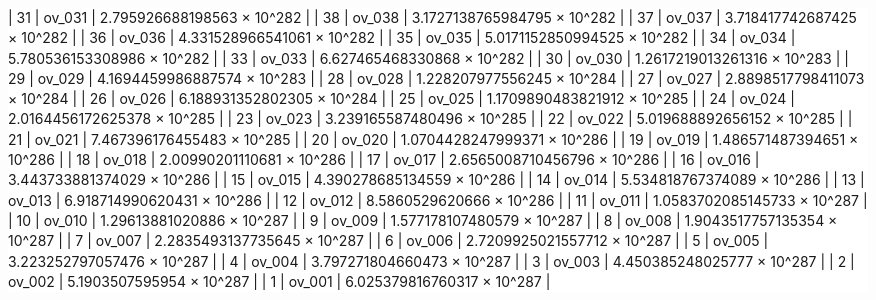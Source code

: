 | 31 | ov_031 | 2.795926688198563 × 10^282 |
| 38 | ov_038 | 3.1727138765984795 × 10^282 |
| 37 | ov_037 | 3.718417742687425 × 10^282 |
| 36 | ov_036 | 4.331528966541061 × 10^282 |
| 35 | ov_035 | 5.0171152850994525 × 10^282 |
| 34 | ov_034 | 5.780536153308986 × 10^282 |
| 33 | ov_033 | 6.627465468330868 × 10^282 |
| 30 | ov_030 | 1.2617219013261316 × 10^283 |
| 29 | ov_029 | 4.1694459986887574 × 10^283 |
| 28 | ov_028 | 1.228207977556245 × 10^284 |
| 27 | ov_027 | 2.8898517798411073 × 10^284 |
| 26 | ov_026 | 6.188931352802305 × 10^284 |
| 25 | ov_025 | 1.1709890483821912 × 10^285 |
| 24 | ov_024 | 2.0164456172625378 × 10^285 |
| 23 | ov_023 | 3.239165587480496 × 10^285 |
| 22 | ov_022 | 5.019688892656152 × 10^285 |
| 21 | ov_021 | 7.467396176455483 × 10^285 |
| 20 | ov_020 | 1.0704428247999371 × 10^286 |
| 19 | ov_019 | 1.486571487394651 × 10^286 |
| 18 | ov_018 | 2.00990201110681 × 10^286 |
| 17 | ov_017 | 2.6565008710456796 × 10^286 |
| 16 | ov_016 | 3.443733881374029 × 10^286 |
| 15 | ov_015 | 4.390278685134559 × 10^286 |
| 14 | ov_014 | 5.534818767374089 × 10^286 |
| 13 | ov_013 | 6.918714990620431 × 10^286 |
| 12 | ov_012 | 8.5860529620666 × 10^286 |
| 11 | ov_011 | 1.0583702085145733 × 10^287 |
| 10 | ov_010 | 1.29613881020886 × 10^287 |
| 9 | ov_009 | 1.577178107480579 × 10^287 |
| 8 | ov_008 | 1.9043517757135354 × 10^287 |
| 7 | ov_007 | 2.2835493137735645 × 10^287 |
| 6 | ov_006 | 2.7209925021557712 × 10^287 |
| 5 | ov_005 | 3.223252797057476 × 10^287 |
| 4 | ov_004 | 3.797271804660473 × 10^287 |
| 3 | ov_003 | 4.450385248025777 × 10^287 |
| 2 | ov_002 | 5.1903507595954 × 10^287 |
| 1 | ov_001 | 6.025379816760317 × 10^287 |

